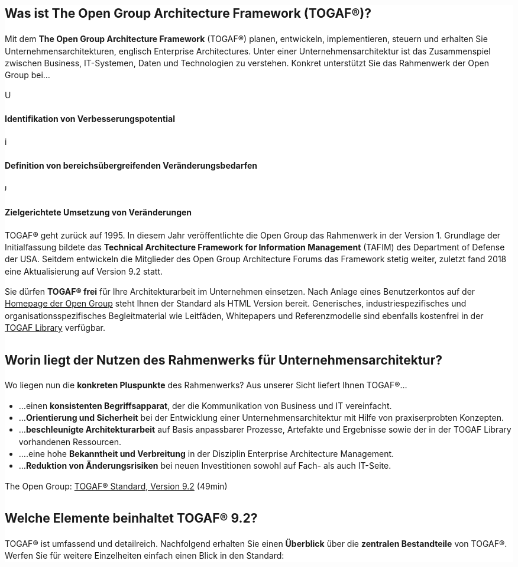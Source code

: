 ## **Was ist The Open Group Architecture Framework (TOGAF®)?**

Mit dem **The Open Group Architecture Framework** (TOGAF®) planen, entwickeln, implementieren, steuern und erhalten Sie Unternehmensarchitekturen, englisch Enterprise Architectures. Unter einer Unternehmensarchitektur ist das Zusammenspiel zwischen Business, IT-Systemen, Daten und Technologien zu verstehen. Konkret unterstützt Sie das Rahmenwerk der Open Group bei…

U

#### Identifikation von Verbesserungspotential

i

#### Definition von bereichsübergreifenden Veränderungsbedarfen



#### Zielgerichtete Umsetzung von Veränderungen

TOGAF® geht zurück auf 1995. In diesem Jahr veröffentlichte die Open Group das Rahmenwerk in der Version 1. Grundlage der Initialfassung bildete das **Technical Architecture Framework for Information Management** (TAFIM) des Department of Defense der USA. Seitdem entwickeln die Mitglieder des Open Group Architecture Forums das Framework stetig weiter, zuletzt fand 2018 eine Aktualisierung auf Version 9.2 statt.

Sie dürfen **TOGAF® frei** für Ihre Architekturarbeit im Unternehmen einsetzen. Nach Anlage eines Benutzerkontos auf der [Homepage der Open Group](https://www.opengroup.org/togaf) steht Ihnen der Standard als HTML Version bereit. Generisches, industriespezifisches und organisationsspezifisches Begleitmaterial wie Leitfäden, Whitepapers und Referenzmodelle sind ebenfalls kostenfrei in der [TOGAF Library](https://publications.opengroup.org/togaf-library) verfügbar.

## **Worin liegt der Nutzen des Rahmenwerks für Unternehmensarchitektur?**

Wo liegen nun die **konkreten Pluspunkte** des Rahmenwerks? Aus unserer Sicht liefert Ihnen TOGAF®…

- …einen **konsistenten Begriffsapparat**, der die Kommunikation von Business und IT vereinfacht.
- …**Orientierung und Sicherheit** bei der Entwicklung einer Unternehmensarchitektur mit Hilfe von praxiserprobten Konzepten.
- …**beschleunigte Architekturarbeit** auf Basis anpassbarer Prozesse, Artefakte und Ergebnisse sowie der in der TOGAF Library vorhandenen Ressourcen.
- ….eine hohe **Bekanntheit und Verbreitung** in der Disziplin Enterprise Architecture Management.
- …**Reduktion von Änderungsrisiken** bei neuen Investitionen sowohl auf Fach- als auch IT-Seite.

The Open Group: [TOGAF® Standard, Version 9.2](https://youtu.be/ahL1BCy_xLg?t=1771) (49min)

## **Welche Elemente beinhaltet TOGAF® 9.2?**

TOGAF® ist umfassend und detailreich. Nachfolgend erhalten Sie einen **Überblick** über die **zentralen Bestandteile** von TOGAF®. Werfen Sie für weitere Einzelheiten einfach einen Blick in den Standard:
